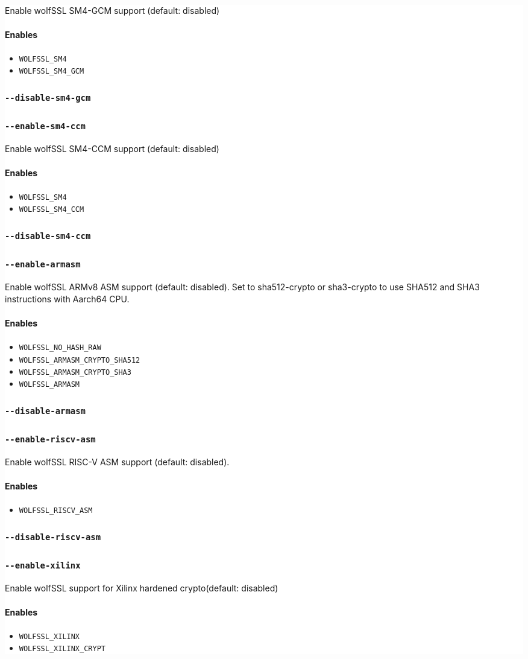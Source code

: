 Enable wolfSSL SM4-GCM support (default: disabled) 

#### Enables
- `WOLFSSL_SM4`
- `WOLFSSL_SM4_GCM`

### `--disable-sm4-gcm`

 

### `--enable-sm4-ccm`

Enable wolfSSL SM4-CCM support (default: disabled) 

#### Enables
- `WOLFSSL_SM4`
- `WOLFSSL_SM4_CCM`

### `--disable-sm4-ccm`

 

### `--enable-armasm`

Enable wolfSSL ARMv8 ASM support (default: disabled). Set to sha512-crypto or sha3-crypto to use SHA512 and SHA3 instructions with Aarch64 CPU. 

#### Enables
- `WOLFSSL_NO_HASH_RAW`
- `WOLFSSL_ARMASM_CRYPTO_SHA512`
- `WOLFSSL_ARMASM_CRYPTO_SHA3`
- `WOLFSSL_ARMASM`

### `--disable-armasm`

 

### `--enable-riscv-asm`

Enable wolfSSL RISC-V ASM support (default: disabled). 

#### Enables
- `WOLFSSL_RISCV_ASM`

### `--disable-riscv-asm`

 

### `--enable-xilinx`

Enable wolfSSL support for Xilinx hardened crypto(default: disabled) 

#### Enables
- `WOLFSSL_XILINX`
- `WOLFSSL_XILINX_CRYPT`
